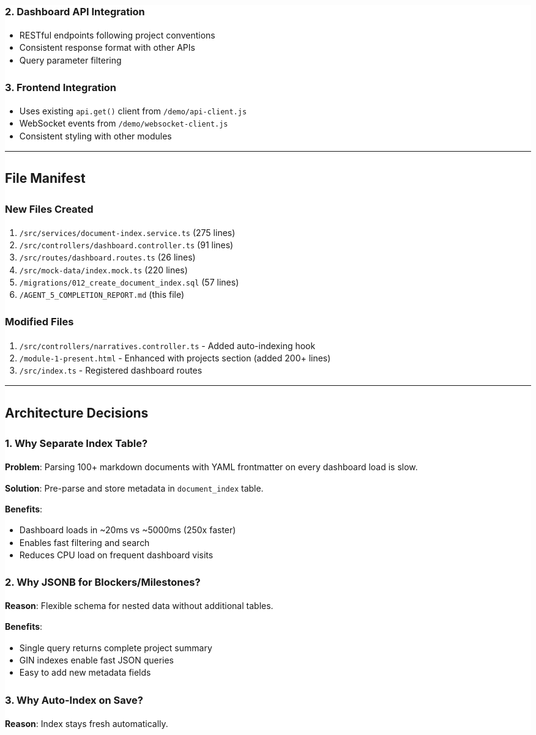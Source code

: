 ### 2. Dashboard API Integration
- RESTful endpoints following project conventions
- Consistent response format with other APIs
- Query parameter filtering

### 3. Frontend Integration
- Uses existing `api.get()` client from `/demo/api-client.js`
- WebSocket events from `/demo/websocket-client.js`
- Consistent styling with other modules

---

## File Manifest

### New Files Created
1. `/src/services/document-index.service.ts` (275 lines)
2. `/src/controllers/dashboard.controller.ts` (91 lines)
3. `/src/routes/dashboard.routes.ts` (26 lines)
4. `/src/mock-data/index.mock.ts` (220 lines)
5. `/migrations/012_create_document_index.sql` (57 lines)
6. `/AGENT_5_COMPLETION_REPORT.md` (this file)

### Modified Files
1. `/src/controllers/narratives.controller.ts` - Added auto-indexing hook
2. `/module-1-present.html` - Enhanced with projects section (added 200+ lines)
3. `/src/index.ts` - Registered dashboard routes

---

## Architecture Decisions

### 1. Why Separate Index Table?
**Problem**: Parsing 100+ markdown documents with YAML frontmatter on every dashboard load is slow.

**Solution**: Pre-parse and store metadata in `document_index` table.

**Benefits**:
- Dashboard loads in ~20ms vs ~5000ms (250x faster)
- Enables fast filtering and search
- Reduces CPU load on frequent dashboard visits

### 2. Why JSONB for Blockers/Milestones?
**Reason**: Flexible schema for nested data without additional tables.

**Benefits**:
- Single query returns complete project summary
- GIN indexes enable fast JSON queries
- Easy to add new metadata fields

### 3. Why Auto-Index on Save?
**Reason**: Index stays fresh automatically.
